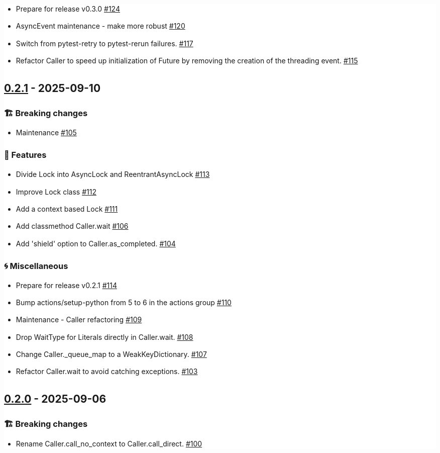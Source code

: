 - Prepare for release v0.3.0 [#124](https://github.com/fleming79/async-kernel/pull/124)

- AsyncEvent maintenance - make more robust [#120](https://github.com/fleming79/async-kernel/pull/120)

- Switch from pytest-retry to pytest-rerun failures. [#117](https://github.com/fleming79/async-kernel/pull/117)

- Refactor Caller to speed up initialization of Future by removing the creation of the threading event. [#115](https://github.com/fleming79/async-kernel/pull/115)

## [0.2.1] - 2025-09-10

###  🏗️ Breaking changes

- Maintenance [#105](https://github.com/fleming79/async-kernel/pull/105)

###  🚀 Features

- Divide Lock into AsyncLock and ReentrantAsyncLock [#113](https://github.com/fleming79/async-kernel/pull/113)

- Improve Lock class [#112](https://github.com/fleming79/async-kernel/pull/112)

- Add a context based Lock [#111](https://github.com/fleming79/async-kernel/pull/111)

- Add classmethod  Caller.wait [#106](https://github.com/fleming79/async-kernel/pull/106)

- Add 'shield' option to Caller.as_completed. [#104](https://github.com/fleming79/async-kernel/pull/104)

###  🌀 Miscellaneous

- Prepare for release v0.2.1 [#114](https://github.com/fleming79/async-kernel/pull/114)

- Bump actions/setup-python from 5 to 6 in the actions group [#110](https://github.com/fleming79/async-kernel/pull/110)

- Maintenance - Caller refactoring [#109](https://github.com/fleming79/async-kernel/pull/109)

- Drop WaitType for Literals directly in Caller.wait. [#108](https://github.com/fleming79/async-kernel/pull/108)

- Change Caller._queue_map to a WeakKeyDictionary. [#107](https://github.com/fleming79/async-kernel/pull/107)

- Refactor Caller.wait to avoid catching  exceptions. [#103](https://github.com/fleming79/async-kernel/pull/103)

## [0.2.0] - 2025-09-06

###  🏗️ Breaking changes

- Rename Caller.call_no_context to Caller.call_direct. [#100](https://github.com/fleming79/async-kernel/pull/100)


[0.5.3]: https://github.com/fleming79/async-kernel/compare/v0.5.2..v0.5.3
[0.5.2]: https://github.com/fleming79/async-kernel/compare/v0.5.1..v0.5.2
[0.5.1]: https://github.com/fleming79/async-kernel/compare/v0.5.0..v0.5.1
[0.5.0]: https://github.com/fleming79/async-kernel/compare/v0.4.0..v0.5.0
[0.4.0]: https://github.com/fleming79/async-kernel/compare/v0.3.0..v0.4.0
[0.3.0]: https://github.com/fleming79/async-kernel/compare/v0.2.1..v0.3.0
[0.2.1]: https://github.com/fleming79/async-kernel/compare/v0.2.0..v0.2.1
[0.2.0]: https://github.com/fleming79/async-kernel/compare/v0.1.4..v0.2.0
[0.1.4]: https://github.com/fleming79/async-kernel/compare/v0.1.3..v0.1.4
[0.1.3]: https://github.com/fleming79/async-kernel/compare/v0.1.2..v0.1.3
[0.1.2]: https://github.com/fleming79/async-kernel/compare/v0.1.1..v0.1.2
[0.1.1]: https://github.com/fleming79/async-kernel/compare/v0.1.0..v0.1.1
[0.1.0]: https://github.com/fleming79/async-kernel/compare/v0.1.0-rc3..v0.1.0
[0.1.0-rc3]: https://github.com/fleming79/async-kernel/compare/v0.1.0-rc2..v0.1.0-rc3
[0.1.0-rc2]: https://github.com/fleming79/async-kernel/compare/v0.1.0-rc1..v0.1.0-rc2
[0.1.0-rc1]: https://github.com/fleming79/async-kernel/compare/v0.1.0-rc0..v0.1.0-rc1